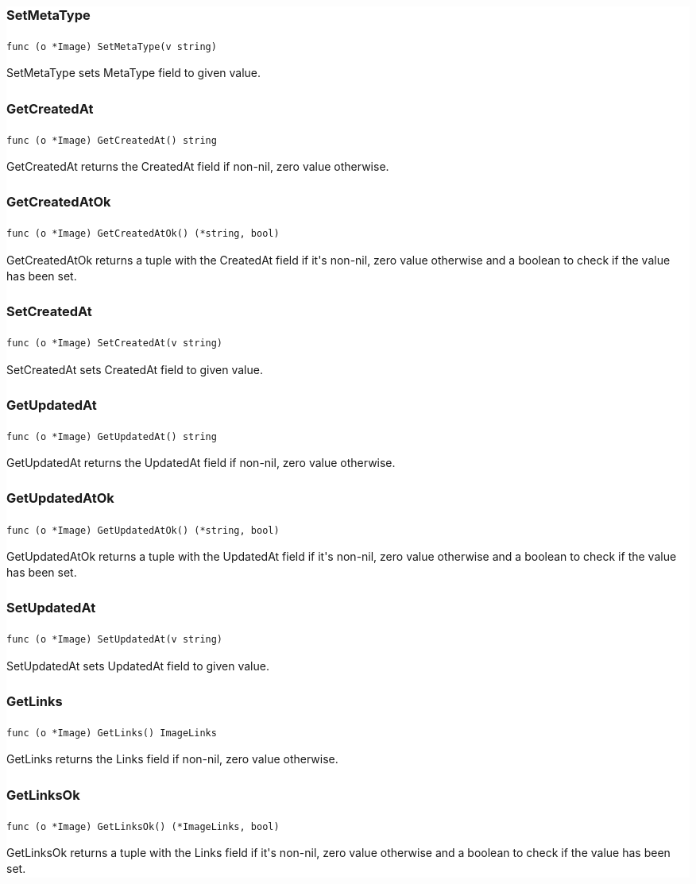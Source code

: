 ### SetMetaType

`func (o *Image) SetMetaType(v string)`

SetMetaType sets MetaType field to given value.


### GetCreatedAt

`func (o *Image) GetCreatedAt() string`

GetCreatedAt returns the CreatedAt field if non-nil, zero value otherwise.

### GetCreatedAtOk

`func (o *Image) GetCreatedAtOk() (*string, bool)`

GetCreatedAtOk returns a tuple with the CreatedAt field if it's non-nil, zero value otherwise
and a boolean to check if the value has been set.

### SetCreatedAt

`func (o *Image) SetCreatedAt(v string)`

SetCreatedAt sets CreatedAt field to given value.


### GetUpdatedAt

`func (o *Image) GetUpdatedAt() string`

GetUpdatedAt returns the UpdatedAt field if non-nil, zero value otherwise.

### GetUpdatedAtOk

`func (o *Image) GetUpdatedAtOk() (*string, bool)`

GetUpdatedAtOk returns a tuple with the UpdatedAt field if it's non-nil, zero value otherwise
and a boolean to check if the value has been set.

### SetUpdatedAt

`func (o *Image) SetUpdatedAt(v string)`

SetUpdatedAt sets UpdatedAt field to given value.


### GetLinks

`func (o *Image) GetLinks() ImageLinks`

GetLinks returns the Links field if non-nil, zero value otherwise.

### GetLinksOk

`func (o *Image) GetLinksOk() (*ImageLinks, bool)`

GetLinksOk returns a tuple with the Links field if it's non-nil, zero value otherwise
and a boolean to check if the value has been set.
